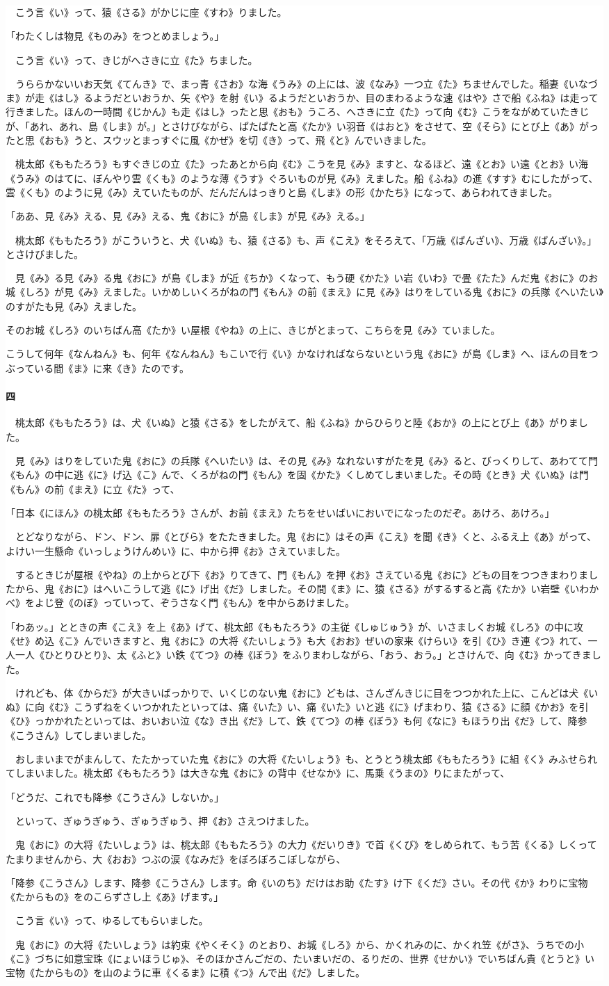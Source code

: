 　こう言《い》って、猿《さる》がかじに座《すわ》りました。

「わたくしは物見《ものみ》をつとめましょう。」

　こう言《い》って、きじがへさきに立《た》ちました。

　うららかないいお天気《てんき》で、まっ青《さお》な海《うみ》の上には、波《なみ》一つ立《た》ちませんでした。稲妻《いなづま》が走《はし》るようだといおうか、矢《や》を射《い》るようだといおうか、目のまわるような速《はや》さで船《ふね》は走って行きました。ほんの一時間《じかん》も走《はし》ったと思《おも》うころ、へさきに立《た》って向《む》こうをながめていたきじが、「あれ、あれ、島《しま》が。」とさけびながら、ぱたぱたと高《たか》い羽音《はおと》をさせて、空《そら》にとび上《あ》がったと思《おも》うと、スウッとまっすぐに風《かぜ》を切《き》って、飛《と》んでいきました。

　桃太郎《ももたろう》もすぐきじの立《た》ったあとから向《む》こうを見《み》ますと、なるほど、遠《とお》い遠《とお》い海《うみ》のはてに、ぼんやり雲《くも》のような薄《うす》ぐろいものが見《み》えました。船《ふね》の進《すす》むにしたがって、雲《くも》のように見《み》えていたものが、だんだんはっきりと島《しま》の形《かたち》になって、あらわれてきました。

「ああ、見《み》える、見《み》える、鬼《おに》が島《しま》が見《み》える。」

　桃太郎《ももたろう》がこういうと、犬《いぬ》も、猿《さる》も、声《こえ》をそろえて、「万歳《ばんざい》、万歳《ばんざい》。」とさけびました。

　見《み》る見《み》る鬼《おに》が島《しま》が近《ちか》くなって、もう硬《かた》い岩《いわ》で畳《たた》んだ鬼《おに》のお城《しろ》が見《み》えました。いかめしいくろがねの門《もん》の前《まえ》に見《み》はりをしている鬼《おに》の兵隊《へいたい》のすがたも見《み》えました。

そのお城《しろ》のいちばん高《たか》い屋根《やね》の上に、きじがとまって、こちらを見《み》ていました。

こうして何年《なんねん》も、何年《なんねん》もこいで行《い》かなければならないという鬼《おに》が島《しま》へ、ほんの目をつぶっている間《ま》に来《き》たのです。



#### 四




　桃太郎《ももたろう》は、犬《いぬ》と猿《さる》をしたがえて、船《ふね》からひらりと陸《おか》の上にとび上《あ》がりました。

　見《み》はりをしていた鬼《おに》の兵隊《へいたい》は、その見《み》なれないすがたを見《み》ると、びっくりして、あわてて門《もん》の中に逃《に》げ込《こ》んで、くろがねの門《もん》を固《かた》くしめてしまいました。その時《とき》犬《いぬ》は門《もん》の前《まえ》に立《た》って、

「日本《にほん》の桃太郎《ももたろう》さんが、お前《まえ》たちをせいばいにおいでになったのだぞ。あけろ、あけろ。」

　とどなりながら、ドン、ドン、扉《とびら》をたたきました。鬼《おに》はその声《こえ》を聞《き》くと、ふるえ上《あ》がって、よけい一生懸命《いっしょうけんめい》に、中から押《お》さえていました。

　するときじが屋根《やね》の上からとび下《お》りてきて、門《もん》を押《お》さえている鬼《おに》どもの目をつつきまわりましたから、鬼《おに》はへいこうして逃《に》げ出《だ》しました。その間《ま》に、猿《さる》がするすると高《たか》い岩壁《いわかべ》をよじ登《のぼ》っていって、ぞうさなく門《もん》を中からあけました。

「わあッ。」とときの声《こえ》を上《あ》げて、桃太郎《ももたろう》の主従《しゅじゅう》が、いさましくお城《しろ》の中に攻《せ》め込《こ》んでいきますと、鬼《おに》の大将《たいしょう》も大《おお》ぜいの家来《けらい》を引《ひ》き連《つ》れて、一人一人《ひとりひとり》、太《ふと》い鉄《てつ》の棒《ぼう》をふりまわしながら、「おう、おう。」とさけんで、向《む》かってきました。

　けれども、体《からだ》が大きいばっかりで、いくじのない鬼《おに》どもは、さんざんきじに目をつつかれた上に、こんどは犬《いぬ》に向《む》こうずねをくいつかれたといっては、痛《いた》い、痛《いた》いと逃《に》げまわり、猿《さる》に顔《かお》を引《ひ》っかかれたといっては、おいおい泣《な》き出《だ》して、鉄《てつ》の棒《ぼう》も何《なに》もほうり出《だ》して、降参《こうさん》してしまいました。

　おしまいまでがまんして、たたかっていた鬼《おに》の大将《たいしょう》も、とうとう桃太郎《ももたろう》に組《く》みふせられてしまいました。桃太郎《ももたろう》は大きな鬼《おに》の背中《せなか》に、馬乗《うまの》りにまたがって、

「どうだ、これでも降参《こうさん》しないか。」

　といって、ぎゅうぎゅう、ぎゅうぎゅう、押《お》さえつけました。

　鬼《おに》の大将《たいしょう》は、桃太郎《ももたろう》の大力《だいりき》で首《くび》をしめられて、もう苦《くる》しくってたまりませんから、大《おお》つぶの涙《なみだ》をぼろぼろこぼしながら、

「降参《こうさん》します、降参《こうさん》します。命《いのち》だけはお助《たす》け下《くだ》さい。その代《か》わりに宝物《たからもの》をのこらずさし上《あ》げます。」

　こう言《い》って、ゆるしてもらいました。

　鬼《おに》の大将《たいしょう》は約束《やくそく》のとおり、お城《しろ》から、かくれみのに、かくれ笠《がさ》、うちでの小《こ》づちに如意宝珠《にょいほうじゅ》、そのほかさんごだの、たいまいだの、るりだの、世界《せかい》でいちばん貴《とうと》い宝物《たからもの》を山のように車《くるま》に積《つ》んで出《だ》しました。
